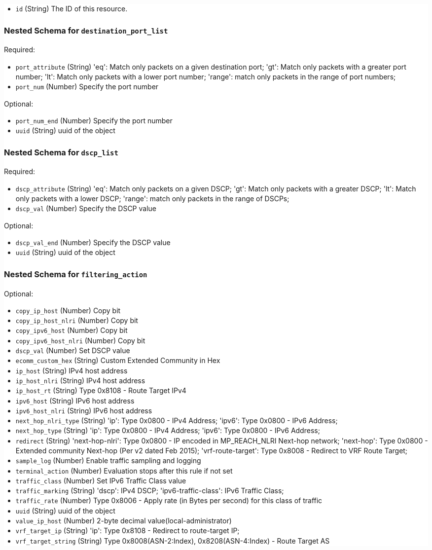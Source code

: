 - `id` (String) The ID of this resource.

<a id="nestedblock--destination_port_list"></a>
### Nested Schema for `destination_port_list`

Required:

- `port_attribute` (String) 'eq': Match only packets on a given destination port; 'gt': Match only packets with a greater port number; 'lt': Match only packets with a lower port number; 'range': match only packets in the range of port numbers;
- `port_num` (Number) Specify the port number

Optional:

- `port_num_end` (Number) Specify the port number
- `uuid` (String) uuid of the object


<a id="nestedblock--dscp_list"></a>
### Nested Schema for `dscp_list`

Required:

- `dscp_attribute` (String) 'eq': Match only packets on a given DSCP; 'gt': Match only packets with a greater DSCP; 'lt': Match only packets with a lower DSCP; 'range': match only packets in the range of DSCPs;
- `dscp_val` (Number) Specify the DSCP value

Optional:

- `dscp_val_end` (Number) Specify the DSCP value
- `uuid` (String) uuid of the object


<a id="nestedblock--filtering_action"></a>
### Nested Schema for `filtering_action`

Optional:

- `copy_ip_host` (Number) Copy bit
- `copy_ip_host_nlri` (Number) Copy bit
- `copy_ipv6_host` (Number) Copy bit
- `copy_ipv6_host_nlri` (Number) Copy bit
- `dscp_val` (Number) Set DSCP value
- `ecomm_custom_hex` (String) Custom Extended Community in Hex
- `ip_host` (String) IPv4 host address
- `ip_host_nlri` (String) IPv4 host address
- `ip_host_rt` (String) Type 0x8108 - Route Target IPv4
- `ipv6_host` (String) IPv6 host address
- `ipv6_host_nlri` (String) IPv6 host address
- `next_hop_nlri_type` (String) 'ip': Type 0x0800 - IPv4 Address; 'ipv6': Type 0x0800 - IPv6 Address;
- `next_hop_type` (String) 'ip': Type 0x0800 - IPv4 Address; 'ipv6': Type 0x0800 - IPv6 Address;
- `redirect` (String) 'next-hop-nlri': Type 0x0800 - IP encoded in MP_REACH_NLRI Next-hop network; 'next-hop': Type 0x0800 - Extended community Next-hop (Per v2 dated Feb 2015); 'vrf-route-target': Type 0x8008 - Redirect to VRF Route Target;
- `sample_log` (Number) Enable traffic sampling and logging
- `terminal_action` (Number) Evaluation stops after this rule if not set
- `traffic_class` (Number) Set IPv6 Traffic Class value
- `traffic_marking` (String) 'dscp': IPv4 DSCP; 'ipv6-traffic-class': IPv6 Traffic Class;
- `traffic_rate` (Number) Type 0x8006 - Apply rate (in Bytes per second) for this class of traffic
- `uuid` (String) uuid of the object
- `value_ip_host` (Number) 2-byte decimal value(local-administrator)
- `vrf_target_ip` (String) 'ip': Type 0x8108 - Redirect to route-target IP;
- `vrf_target_string` (String) Type 0x8008(ASN-2:Index), 0x8208(ASN-4:Index) - Route Target AS
